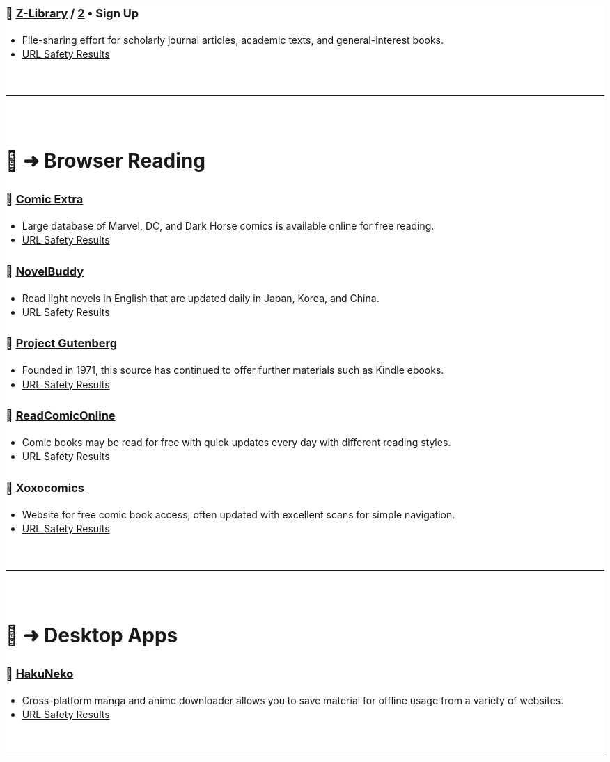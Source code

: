 ### 🐐 [Z-Library](https://singlelogin.re/) / [2](https://zlibrary-global.se/) • Sign Up
- File-sharing effort for scholarly journal articles, academic texts, and general-interest books.
- [URL Safety Results](https://www.urlvoid.com/scan/singlelogin.re/)

&nbsp;

---

&nbsp;

# 📑 ➜ Browser Reading

### 📒 [Comic Extra](https://comicextra.net/)
- Large database of Marvel, DC, and Dark Horse comics is available online for free reading.
- [URL Safety Results](https://www.urlvoid.com/scan/comicextra.net/)

### 📒 [NovelBuddy](https://novelbuddy.com)
- Read light novels in English that are updated daily in Japan, Korea, and China.
- [URL Safety Results](https://www.urlvoid.com/scan/novelbuddy.com/)

### 📒 [Project Gutenberg](https://www.gutenberg.org/)
- Founded in 1971, this source has continued to offer further materials such as Kindle ebooks.
- [URL Safety Results](https://www.urlvoid.com/scan/gutenberg.org/)

### 📒 [ReadComicOnline](https://readcomiconline.li/)
- Comic books may be read for free with quick updates every day with different reading styles.
- [URL Safety Results](https://www.urlvoid.com/scan/readcomiconline.li/)

### 📒 [Xoxocomics](https://xoxocomics.com/)
- Website for free comic book access, often updated with excellent scans for simple navigation.
- [URL Safety Results](https://www.urlvoid.com/scan/xoxocomics.com/)

&nbsp;

---

&nbsp;

# 📑 ➜ Desktop Apps

### 🔗 [HakuNeko](https://hakuneko.download/)
- Cross-platform manga and anime downloader allows you to save material for offline usage from a variety of websites.
- [URL Safety Results](https://www.urlvoid.com/scan/hakuneko.download/)

&nbsp;

---
